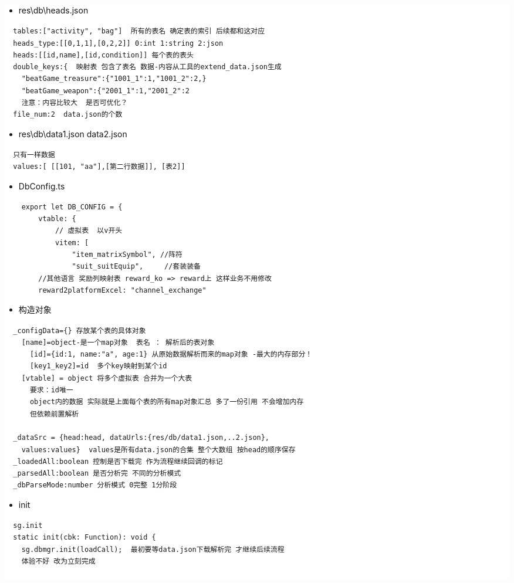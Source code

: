- res\db\heads.json
```
  tables:["activity", "bag"]  所有的表名 确定表的索引 后续都和这对应
  heads_type:[[0,1,1],[0,2,2]] 0:int 1:string 2:json
  heads:[[id,name],[id,condition]] 每个表的表头 
  double_keys:{  映射表 包含了表名 数据-内容从工具的extend_data.json生成
    "beatGame_treasure":{"1001_1":1,"1001_2":2,}
  	"beatGame_weapon":{"2001_1":1,"2001_2":2
  	注意：内容比较大  是否可优化？
  file_num:2  data.json的个数
```

- res\db\data1.json data2.json
```
  只有一样数据
  values:[ [[101, "aa"],[第二行数据]], [表2]]
```

- DbConfig.ts
```
	export let DB_CONFIG = {
        vtable: {
            // 虚拟表  以v开头
            vitem: [
                "item_matrixSymbol", //阵符
                "suit_suitEquip",     //套装装备
		//其他语言 奖励列映射表 reward_ko => reward上 这样业务不用修改
        reward2platformExcel: "channel_exchange"
```


- 构造对象
```
  _configData={} 存放某个表的具体对象 
    [name]=object-是一个map对象  表名 ： 解析后的表对象
      [id]={id:1, name:"a", age:1} 从原始数据解析而来的map对象 -最大的内存部分！
      [key1_key2]=id  多个key映射到某个id
    [vtable] = object 将多个虚拟表 合并为一个大表
      要求：id唯一 
      object内的数据 实际就是上面每个表的所有map对象汇总 多了一份引用 不会增加内存
      但依赖前置解析
      
  _dataSrc = {head:head, dataUrls:{res/db/data1.json,..2.json},
  	values:values}  values是所有data.json的合集 整个大数组 按head的顺序保存
  _loadedAll:boolean 控制是否下载完 作为流程继续回调的标记
  _parsedAll:boolean 是否分析完 不同的分析模式
  _dbParseMode:number 分析模式 0完整 1分阶段
```
- init
```
  sg.init
  static init(cbk: Function): void {
  	sg.dbmgr.init(loadCall);  最初要等data.json下载解析完 才继续后续流程
  	体验不好 改为立刻完成
  	
```
